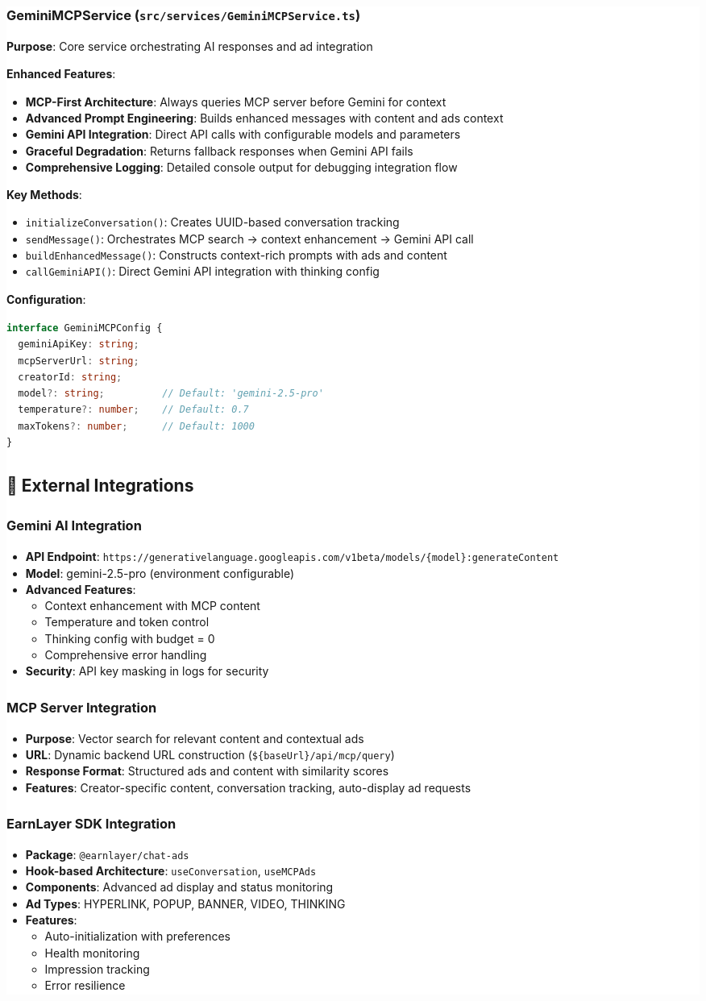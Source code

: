 ### GeminiMCPService (`src/services/GeminiMCPService.ts`)
**Purpose**: Core service orchestrating AI responses and ad integration

**Enhanced Features**:
- **MCP-First Architecture**: Always queries MCP server before Gemini for context
- **Advanced Prompt Engineering**: Builds enhanced messages with content and ads context
- **Gemini API Integration**: Direct API calls with configurable models and parameters
- **Graceful Degradation**: Returns fallback responses when Gemini API fails
- **Comprehensive Logging**: Detailed console output for debugging integration flow

**Key Methods**:
- `initializeConversation()`: Creates UUID-based conversation tracking
- `sendMessage()`: Orchestrates MCP search → context enhancement → Gemini API call
- `buildEnhancedMessage()`: Constructs context-rich prompts with ads and content
- `callGeminiAPI()`: Direct Gemini API integration with thinking config

**Configuration**:
```typescript
interface GeminiMCPConfig {
  geminiApiKey: string;
  mcpServerUrl: string;
  creatorId: string;
  model?: string;          // Default: 'gemini-2.5-pro'
  temperature?: number;    // Default: 0.7
  maxTokens?: number;      // Default: 1000
}
```

## 🔗 External Integrations

### Gemini AI Integration
- **API Endpoint**: `https://generativelanguage.googleapis.com/v1beta/models/{model}:generateContent`
- **Model**: gemini-2.5-pro (environment configurable)
- **Advanced Features**: 
  - Context enhancement with MCP content
  - Temperature and token control
  - Thinking config with budget = 0
  - Comprehensive error handling
- **Security**: API key masking in logs for security

### MCP Server Integration
- **Purpose**: Vector search for relevant content and contextual ads
- **URL**: Dynamic backend URL construction (`${baseUrl}/api/mcp/query`)
- **Response Format**: Structured ads and content with similarity scores
- **Features**: Creator-specific content, conversation tracking, auto-display ad requests

### EarnLayer SDK Integration
- **Package**: `@earnlayer/chat-ads`
- **Hook-based Architecture**: `useConversation`, `useMCPAds`
- **Components**: Advanced ad display and status monitoring
- **Ad Types**: HYPERLINK, POPUP, BANNER, VIDEO, THINKING
- **Features**: 
  - Auto-initialization with preferences
  - Health monitoring
  - Impression tracking
  - Error resilience

